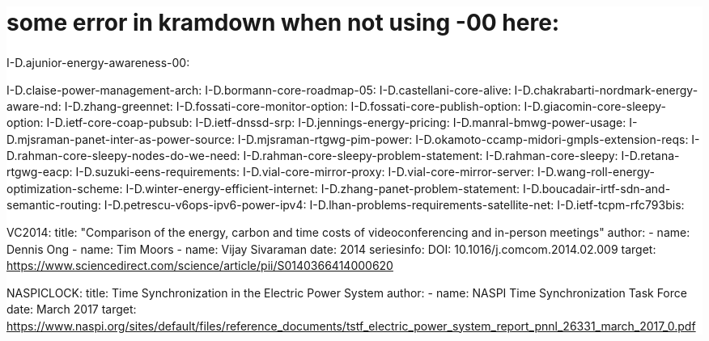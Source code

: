   # some error in kramdown when not using -00 here:
  I-D.ajunior-energy-awareness-00:


  I-D.claise-power-management-arch:
  I-D.bormann-core-roadmap-05:
  I-D.castellani-core-alive:
  I-D.chakrabarti-nordmark-energy-aware-nd:
  I-D.zhang-greennet:
  I-D.fossati-core-monitor-option:
  I-D.fossati-core-publish-option:
  I-D.giacomin-core-sleepy-option:
  I-D.ietf-core-coap-pubsub:
  I-D.ietf-dnssd-srp:
  I-D.jennings-energy-pricing:
  I-D.manral-bmwg-power-usage:
  I-D.mjsraman-panet-inter-as-power-source:
  I-D.mjsraman-rtgwg-pim-power:
  I-D.okamoto-ccamp-midori-gmpls-extension-reqs:
  I-D.rahman-core-sleepy-nodes-do-we-need:
  I-D.rahman-core-sleepy-problem-statement:
  I-D.rahman-core-sleepy:
  I-D.retana-rtgwg-eacp:
  I-D.suzuki-eens-requirements:
  I-D.vial-core-mirror-proxy:
  I-D.vial-core-mirror-server:
  I-D.wang-roll-energy-optimization-scheme:
  I-D.winter-energy-efficient-internet:
  I-D.zhang-panet-problem-statement:
  I-D.boucadair-irtf-sdn-and-semantic-routing:
  I-D.petrescu-v6ops-ipv6-power-ipv4:
  I-D.lhan-problems-requirements-satellite-net:
  I-D.ietf-tcpm-rfc793bis:

  VC2014:
    title: "Comparison of the energy, carbon and time costs of videoconferencing and in-person meetings"
    author:
      -
        name: Dennis Ong
      -
        name: Tim Moors
      -
        name: Vijay Sivaraman
    date: 2014
    seriesinfo:
      DOI: 10.1016/j.comcom.2014.02.009
    target: https://www.sciencedirect.com/science/article/pii/S0140366414000620

  NASPICLOCK:
    title: Time Synchronization in the Electric Power System
    author:
      -
         name: NASPI Time Synchronization Task Force
    date: March 2017
    target: https://www.naspi.org/sites/default/files/reference_documents/tstf_electric_power_system_report_pnnl_26331_march_2017_0.pdf
